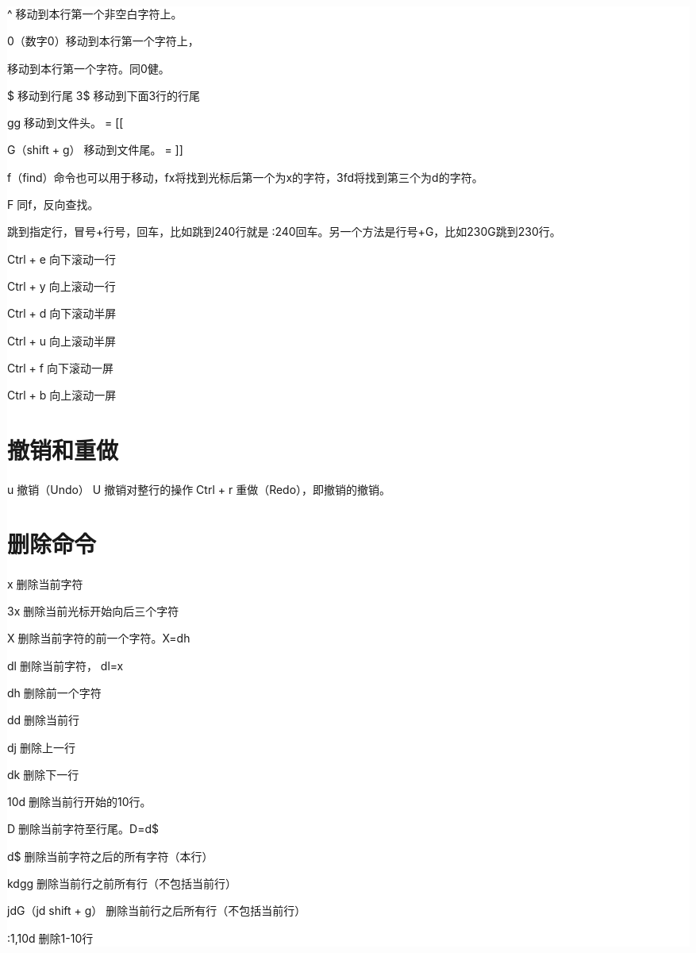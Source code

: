 ^ 移动到本行第一个非空白字符上。

0（数字0）移动到本行第一个字符上，

<HOME> 移动到本行第一个字符。同0健。

$ 移动到行尾 3$ 移动到下面3行的行尾

gg 移动到文件头。 = [[

G（shift + g） 移动到文件尾。 = ]]

f（find）命令也可以用于移动，fx将找到光标后第一个为x的字符，3fd将找到第三个为d的字符。

F 同f，反向查找。

跳到指定行，冒号+行号，回车，比如跳到240行就是 :240回车。另一个方法是行号+G，比如230G跳到230行。

Ctrl + e 向下滚动一行

Ctrl + y 向上滚动一行

Ctrl + d 向下滚动半屏

Ctrl + u 向上滚动半屏

Ctrl + f 向下滚动一屏

Ctrl + b 向上滚动一屏

<h1>撤销和重做</h1>

u 撤销（Undo）
U 撤销对整行的操作
Ctrl + r 重做（Redo），即撤销的撤销。

<h1>删除命令</h1>

x 删除当前字符

3x 删除当前光标开始向后三个字符

X 删除当前字符的前一个字符。X=dh

dl 删除当前字符， dl=x

dh 删除前一个字符

dd 删除当前行

dj 删除上一行

dk 删除下一行

10d 删除当前行开始的10行。

D 删除当前字符至行尾。D=d$

d$ 删除当前字符之后的所有字符（本行）

kdgg 删除当前行之前所有行（不包括当前行）

jdG（jd shift + g）   删除当前行之后所有行（不包括当前行）

:1,10d 删除1-10行
